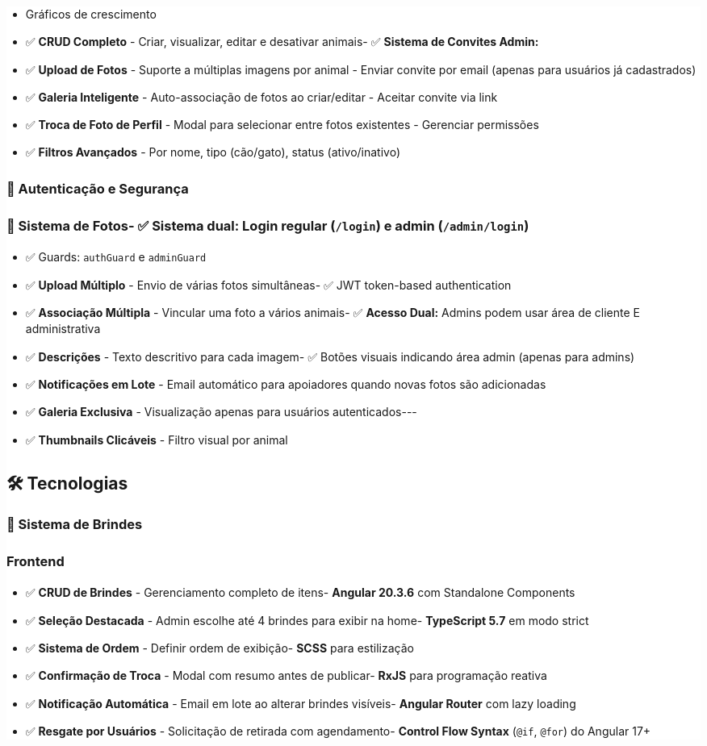   - Gráficos de crescimento

- ✅ **CRUD Completo** - Criar, visualizar, editar e desativar animais- ✅ **Sistema de Convites Admin:**

- ✅ **Upload de Fotos** - Suporte a múltiplas imagens por animal  - Enviar convite por email (apenas para usuários já cadastrados)

- ✅ **Galeria Inteligente** - Auto-associação de fotos ao criar/editar  - Aceitar convite via link

- ✅ **Troca de Foto de Perfil** - Modal para selecionar entre fotos existentes  - Gerenciar permissões

- ✅ **Filtros Avançados** - Por nome, tipo (cão/gato), status (ativo/inativo)  

### 🔐 Autenticação e Segurança

### 📸 Sistema de Fotos- ✅ Sistema dual: Login regular (`/login`) e admin (`/admin/login`)

- ✅ Guards: `authGuard` e `adminGuard`

- ✅ **Upload Múltiplo** - Envio de várias fotos simultâneas- ✅ JWT token-based authentication

- ✅ **Associação Múltipla** - Vincular uma foto a vários animais- ✅ **Acesso Dual:** Admins podem usar área de cliente E administrativa

- ✅ **Descrições** - Texto descritivo para cada imagem- ✅ Botões visuais indicando área admin (apenas para admins)

- ✅ **Notificações em Lote** - Email automático para apoiadores quando novas fotos são adicionadas

- ✅ **Galeria Exclusiva** - Visualização apenas para usuários autenticados---

- ✅ **Thumbnails Clicáveis** - Filtro visual por animal

## 🛠️ Tecnologias

### 🎁 Sistema de Brindes

### Frontend

- ✅ **CRUD de Brindes** - Gerenciamento completo de itens- **Angular 20.3.6** com Standalone Components

- ✅ **Seleção Destacada** - Admin escolhe até 4 brindes para exibir na home- **TypeScript 5.7** em modo strict

- ✅ **Sistema de Ordem** - Definir ordem de exibição- **SCSS** para estilização

- ✅ **Confirmação de Troca** - Modal com resumo antes de publicar- **RxJS** para programação reativa

- ✅ **Notificação Automática** - Email em lote ao alterar brindes visíveis- **Angular Router** com lazy loading

- ✅ **Resgate por Usuários** - Solicitação de retirada com agendamento- **Control Flow Syntax** (`@if`, `@for`) do Angular 17+
